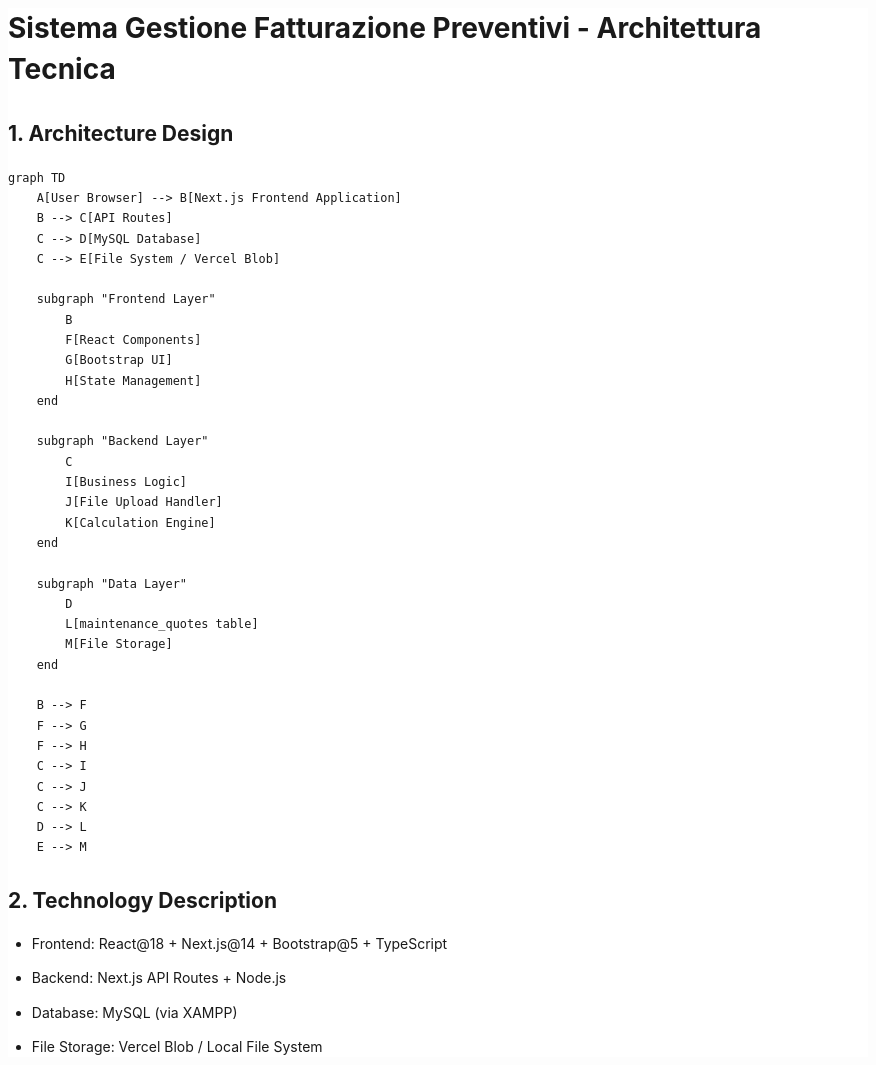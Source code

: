 # Sistema Gestione Fatturazione Preventivi - Architettura Tecnica

## 1. Architecture Design

```mermaid
graph TD
    A[User Browser] --> B[Next.js Frontend Application]
    B --> C[API Routes]
    C --> D[MySQL Database]
    C --> E[File System / Vercel Blob]
    
    subgraph "Frontend Layer"
        B
        F[React Components]
        G[Bootstrap UI]
        H[State Management]
    end
    
    subgraph "Backend Layer"
        C
        I[Business Logic]
        J[File Upload Handler]
        K[Calculation Engine]
    end
    
    subgraph "Data Layer"
        D
        L[maintenance_quotes table]
        M[File Storage]
    end
    
    B --> F
    F --> G
    F --> H
    C --> I
    C --> J
    C --> K
    D --> L
    E --> M
```

## 2. Technology Description

* Frontend: React\@18 + Next.js\@14 + Bootstrap\@5 + TypeScript

* Backend: Next.js API Routes + Node.js

* Database: MySQL (via XAMPP)

* File Storage: Vercel Blob / Local File System
